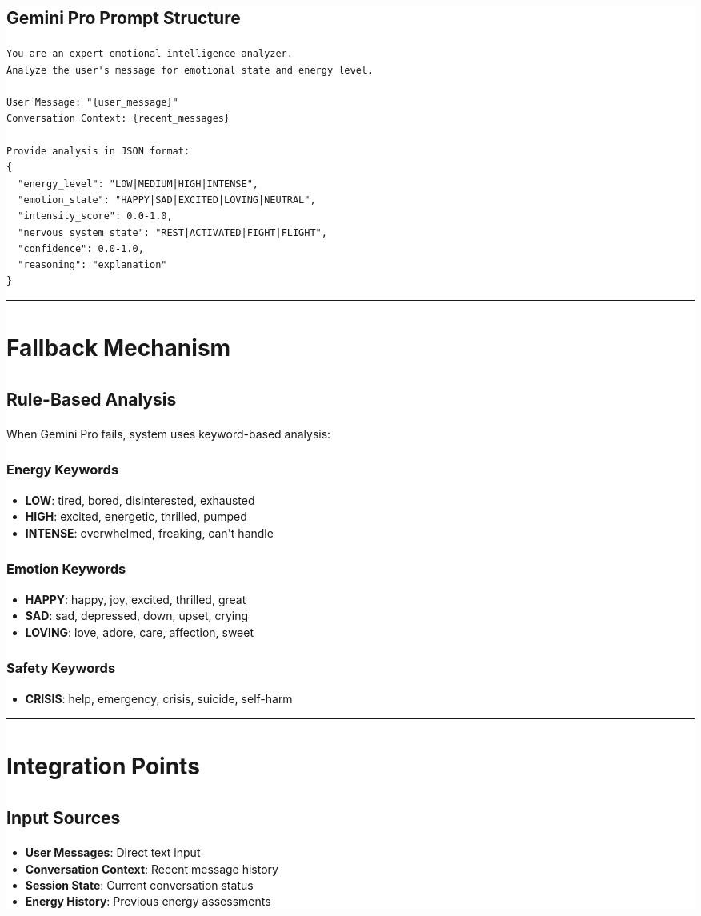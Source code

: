## Gemini Pro Prompt Structure
```
You are an expert emotional intelligence analyzer. 
Analyze the user's message for emotional state and energy level.

User Message: "{user_message}"
Conversation Context: {recent_messages}

Provide analysis in JSON format:
{
  "energy_level": "LOW|MEDIUM|HIGH|INTENSE",
  "emotion_state": "HAPPY|SAD|EXCITED|LOVING|NEUTRAL",
  "intensity_score": 0.0-1.0,
  "nervous_system_state": "REST|ACTIVATED|FIGHT|FLIGHT",
  "confidence": 0.0-1.0,
  "reasoning": "explanation"
}
```

---

# Fallback Mechanism

## Rule-Based Analysis
When Gemini Pro fails, system uses keyword-based analysis:

### Energy Keywords
- **LOW**: tired, bored, disinterested, exhausted
- **HIGH**: excited, energetic, thrilled, pumped
- **INTENSE**: overwhelmed, freaking, can't handle

### Emotion Keywords
- **HAPPY**: happy, joy, excited, thrilled, great
- **SAD**: sad, depressed, down, upset, crying
- **LOVING**: love, adore, care, affection, sweet

### Safety Keywords
- **CRISIS**: help, emergency, crisis, suicide, self-harm

---

# Integration Points

## Input Sources
- **User Messages**: Direct text input
- **Conversation Context**: Recent message history
- **Session State**: Current conversation status
- **Energy History**: Previous energy assessments

